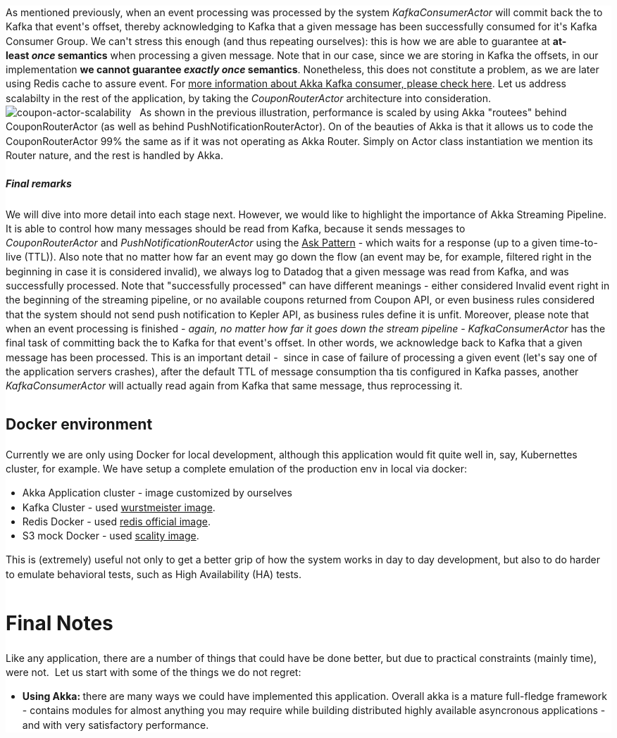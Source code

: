 As mentioned previously, when an event processing was processed by the system <em>KafkaConsumerActor</em> will commit back the to Kafka that event's offset, thereby acknowledging to Kafka that a given message has been successfully consumed for it's Kafka Consumer Group. We can't stress this enough (and thus repeating ourselves): this is how we are able to guarantee at <strong>at-least <em>once</em> semantics</strong> when processing a given message. Note that in our case, since we are storing in Kafka the offsets, in our implementation <strong>we cannot guarantee <em>exactly once</em> semantics</strong>. Nonetheless, this does not constitute a problem, as we are later using Redis cache to assure event. For <a class="external-link" href="http://doc.akka.io/docs/akka-stream-kafka/current/consumer.html" rel="nofollow">more information about Akka Kafka consumer, please check here</a>.
Let us address scalabilty in the rest of the application, by taking the <em>CouponRouterActor</em> architecture into consideration.
<img class="alignnone size-full wp-image-3974" src="{{ site.baseurl }}/assets/2018/02/coupon-actor-scalability.jpg" alt="coupon-actor-scalability" width="1848" height="955" />
&nbsp;
As shown in the previous illustration, performance is scaled by using Akka "routees" behind CouponRouterActor (as well as behind PushNotificationRouterActor). On of the beauties of Akka is that it allows us to code the CouponRouterActor 99% the same as if it was not operating as Akka Router. Simply on Actor class instantiation we mention its Router nature, and the rest is handled by Akka.
<h5 id="Blogpost-Usingakkastreamingfor&quot;savingalerts&quot;-Finalremarks">Final remarks</h5>
We will dive into more detail into each stage next. However, we would like to highlight the importance of Akka Streaming Pipeline. It is able to control how many messages should be read from Kafka, because it sends messages to <em>CouponRouterActor</em> and <em>PushNotificationRouterActor</em> using the <a class="external-link" href="https://alvinalexander.com/scala/scala-akka-actors-ask-examples-future-await-timeout-result" rel="nofollow">Ask Pattern</a> - which waits for a response (up to a given time-to-live (TTL)).
Also note that no matter how far an event may go down the flow (an event may be, for example, filtered right in the beginning in case it is considered invalid), we always log to Datadog that a given message was read from Kafka, and was successfully processed. Note that "successfully processed" can have different meanings - either considered Invalid event right in the beginning of the streaming pipeline, or no available coupons returned from Coupon API, or even business rules considered that the system should not send push notification to Kepler API, as business rules define it is unfit.
Moreover, please note that when an event processing is finished - <em>again, no matter how far it goes down the stream pipeline</em> - <em>KafkaConsumerActor</em> has the final task of committing back the to Kafka for that event's offset. In other words, we acknowledge back to Kafka that a given message has been processed. This is an important detail -  since in case of failure of processing a given event (let's say one of the application servers crashes), after the default TTL of message consumption tha tis configured in Kafka passes, another <em>KafkaConsumerActor</em> will actually read again from Kafka that same message, thus reprocessing it.
&nbsp;
<h2 id="Blogpost-Usingakkastreamingfor&quot;savingalerts&quot;-Dockerenvironment">Docker environment</h2>
Currently we are only using Docker for local development, although this application would fit quite well in, say, Kubernettes cluster, for example.
We have setup a complete emulation of the production env in local via docker:
<ul>
<li>Akka Application cluster - image customized by ourselves</li>
<li>Kafka Cluster - used <a class="external-link" href="https://hub.docker.com/r/wurstmeister/kafka/" rel="nofollow">wurstmeister image</a>.</li>
<li>Redis Docker - used <a class="external-link" href="https://hub.docker.com/_/redis/" rel="nofollow">redis official image</a>.</li>
<li>S3 mock Docker - used <a class="external-link" href="https://hub.docker.com/r/scality/s3server/" rel="nofollow">scality image</a>.</li>
</ul>
This is (extremely) useful not only to get a better grip of how the system works in day to day development, but also to do harder to emulate behavioral tests, such as High Availability (HA) tests.
<h1 id="Blogpost-Usingakkastreamingfor&quot;savingalerts&quot;-FinalNotes">Final Notes</h1>
Like any application, there are a number of things that could have be done better, but due to practical constraints (mainly time), were not.  Let us start with some of the things we do not regret:
<ul>
<li><strong>Using Akka: </strong>there are many ways we could have implemented this application. Overall akka is a mature full-fledge framework - contains modules for almost anything you may require while building distributed highly available asyncronous applications - and with very satisfactory performance.</li>